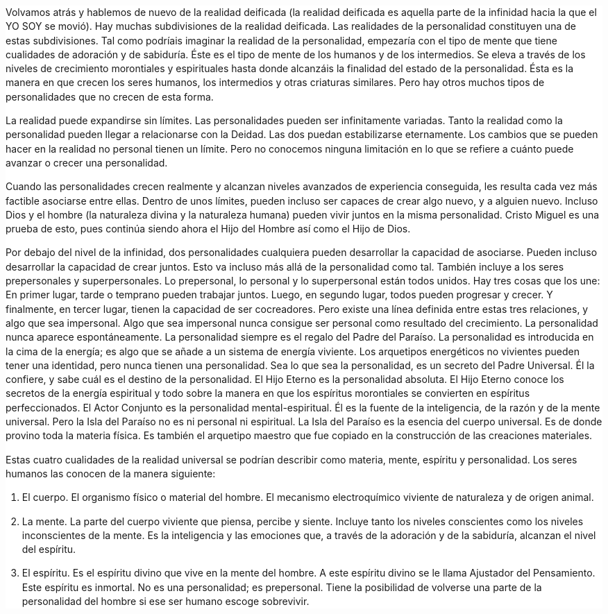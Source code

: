 Volvamos atrás y hablemos de nuevo de la realidad deificada (la realidad deificada es aquella parte de la infinidad hacia la que el YO SOY se movió). Hay muchas subdivisiones de la realidad deificada. Las realidades de la personalidad constituyen una de estas subdivisiones. Tal como podríais imaginar la realidad de la personalidad, empezaría con el tipo de mente que tiene cualidades de adoración y de sabiduría. Éste es el tipo de mente de los humanos y de los intermedios. Se eleva a través de los niveles de crecimiento morontiales y espirituales hasta donde alcanzáis la finalidad del estado de la personalidad. Ésta es la manera en que crecen los seres humanos, los intermedios y otras criaturas similares. Pero hay otros muchos tipos de personalidades que no crecen de esta forma.

La realidad puede expandirse sin límites. Las personalidades pueden ser infinitamente variadas. Tanto la realidad como la personalidad pueden llegar a relacionarse con la Deidad. Las dos puedan estabilizarse eternamente. Los cambios que se pueden hacer en la realidad no personal tienen un límite. Pero no conocemos ninguna limitación en lo que se refiere a cuánto puede avanzar o crecer una personalidad.

Cuando las personalidades crecen realmente y alcanzan niveles avanzados de experiencia conseguida, les resulta cada vez más factible asociarse entre ellas. Dentro de unos límites, pueden incluso ser capaces de crear algo nuevo, y a alguien nuevo. Incluso Dios y el hombre (la naturaleza divina y la naturaleza humana) pueden vivir juntos en la misma personalidad. Cristo Miguel es una prueba de esto, pues continúa siendo ahora el Hijo del Hombre así como el Hijo de Dios.

Por debajo del nivel de la infinidad, dos personalidades cualquiera pueden desarrollar la capacidad de asociarse. Pueden incluso desarrollar la capacidad de crear juntos. Esto va incluso más allá de la personalidad como tal. También incluye a los seres prepersonales y superpersonales. Lo prepersonal, lo personal y lo superpersonal están todos unidos. Hay tres cosas que los une: En primer lugar, tarde o temprano pueden trabajar juntos. Luego, en segundo lugar, todos pueden progresar y crecer. Y finalmente, en tercer lugar, tienen la capacidad de ser cocreadores. Pero existe una línea definida entre estas tres relaciones, y algo que sea impersonal. Algo que sea impersonal nunca consigue ser personal como resultado del crecimiento. La personalidad nunca aparece espontáneamente. La personalidad siempre es el regalo del Padre del Paraíso. La personalidad es introducida en la cima de la energía; es algo que se añade a un sistema de energía viviente. Los arquetipos energéticos no vivientes pueden tener una identidad, pero nunca tienen una personalidad. Sea lo que sea la personalidad, es un secreto del Padre Universal. Él la confiere, y sabe cuál es el destino de la personalidad. El Hijo Eterno es la personalidad absoluta. El Hijo Eterno conoce los secretos de la energía espiritual y todo sobre la manera en que los espíritus morontiales se convierten en espíritus perfeccionados. El Actor Conjunto es la personalidad mental-espiritual. Él es la fuente de la inteligencia, de la razón y de la mente universal. Pero la Isla del Paraíso no es ni personal ni espiritual. La Isla del Paraíso es la esencia del cuerpo universal. Es de donde provino toda la materia física. Es también el arquetipo maestro que fue copiado en la construcción de las creaciones materiales.

Estas cuatro cualidades de la realidad universal se podrían describir como materia, mente, espíritu y personalidad. Los seres humanos las conocen de la manera siguiente:

1. El cuerpo. El organismo físico o material del hombre. El mecanismo electroquímico viviente de naturaleza y de origen animal.

2. La mente. La parte del cuerpo viviente que piensa, percibe y siente. Incluye tanto los niveles conscientes como los niveles inconscientes de la mente. Es la inteligencia y las emociones que, a través de la adoración y de la sabiduría, alcanzan el nivel del espíritu.

3. El espíritu. Es el espíritu divino que vive en la mente del hombre. A este espíritu divino se le llama Ajustador del Pensamiento. Este espíritu es inmortal. No es una personalidad; es prepersonal. Tiene la posibilidad de volverse una parte de la personalidad del hombre si ese ser humano escoge sobrevivir.
